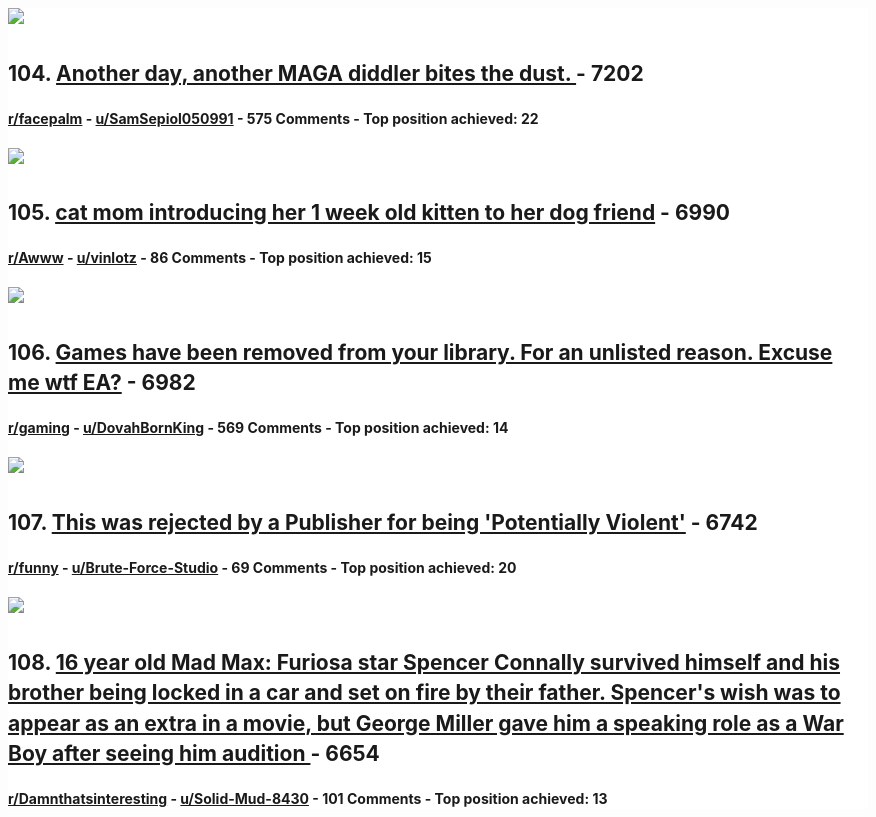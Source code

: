 <a href="https://i.redd.it/8k71jf4xc02d1.jpeg"><img src="https://a.thumbs.redditmedia.com/JGjO55y8FM1xmHw9tNX3fdMaIFrNoxy6I9QaMXFgaK8.jpg"></img></a>

## 104. [Another day, another MAGA diddler bites the dust. ](http://reddit.com/r/facepalm/comments/1cybmus/another_day_another_maga_diddler_bites_the_dust/) - 7202
#### [r/facepalm](http://reddit.com/r/facepalm) - [u/SamSepiol050991](http://reddit.com/u/SamSepiol050991) - 575 Comments - Top position achieved: 22

<a href="https://www.reddit.com/gallery/1cybmus"><img src="https://a.thumbs.redditmedia.com/svLHPBhdd6B7DlgQH0Tw_QaRsOU3_nV18qhIsAB8D48.jpg"></img></a>

## 105. [cat mom introducing her 1 week old kitten to her dog friend](http://reddit.com/r/Awww/comments/1cyddky/cat_mom_introducing_her_1_week_old_kitten_to_her/) - 6990
#### [r/Awww](http://reddit.com/r/Awww) - [u/vinlotz](http://reddit.com/u/vinlotz) - 86 Comments - Top position achieved: 15

<a href="https://v.redd.it/deff8ghf122d1"><img src="https://external-preview.redd.it/cnZrdGR5c2gxMjJkMQq5kqdh6MxCNlcv2H3PG_cEOdYRq-sHPIwN5cymioHM.png?width=140&amp;height=140&amp;crop=140:140,smart&amp;format=jpg&amp;v=enabled&amp;lthumb=true&amp;s=457d68aa3b880bed95b6c1e331d48398c8ff89d2"></img></a>

## 106. [Games have been removed from your library. For an unlisted reason. Excuse me wtf EA?](http://reddit.com/r/gaming/comments/1cxudrt/games_have_been_removed_from_your_library_for_an/) - 6982
#### [r/gaming](http://reddit.com/r/gaming) - [u/DovahBornKing](http://reddit.com/u/DovahBornKing) - 569 Comments - Top position achieved: 14

<a href="https://i.redd.it/e4voiu2fix1d1.png"><img src="https://b.thumbs.redditmedia.com/ckcoI0eT4qRnCz7GpIeRE6M8XimX08kCDoYhEELc9YY.jpg"></img></a>

## 107. [This was rejected by a Publisher for being 'Potentially Violent'](http://reddit.com/r/funny/comments/1cxy7ad/this_was_rejected_by_a_publisher_for_being/) - 6742
#### [r/funny](http://reddit.com/r/funny) - [u/Brute-Force-Studio](http://reddit.com/u/Brute-Force-Studio) - 69 Comments - Top position achieved: 20

<a href="https://v.redd.it/ufts9lohty1d1"><img src="https://external-preview.redd.it/NnNmdjNkd250eTFkMf-SXy8In6engvQufLI_j0PTN9G0iS2B7uSFZgKroyol.png?width=140&amp;height=140&amp;crop=140:140,smart&amp;format=jpg&amp;v=enabled&amp;lthumb=true&amp;s=90992189cd5504fb063df5c1caf4dbbf6a7a86cd"></img></a>

## 108. [16 year old Mad Max: Furiosa star Spencer Connally survived himself and his brother being locked in a car and set on fire by their father. Spencer's wish was to appear as an extra in a movie, but George Miller gave him a speaking role as a War Boy after seeing him audition ](http://reddit.com/r/Damnthatsinteresting/comments/1cyekit/16_year_old_mad_max_furiosa_star_spencer_connally/) - 6654
#### [r/Damnthatsinteresting](http://reddit.com/r/Damnthatsinteresting) - [u/Solid-Mud-8430](http://reddit.com/u/Solid-Mud-8430) - 101 Comments - Top position achieved: 13
